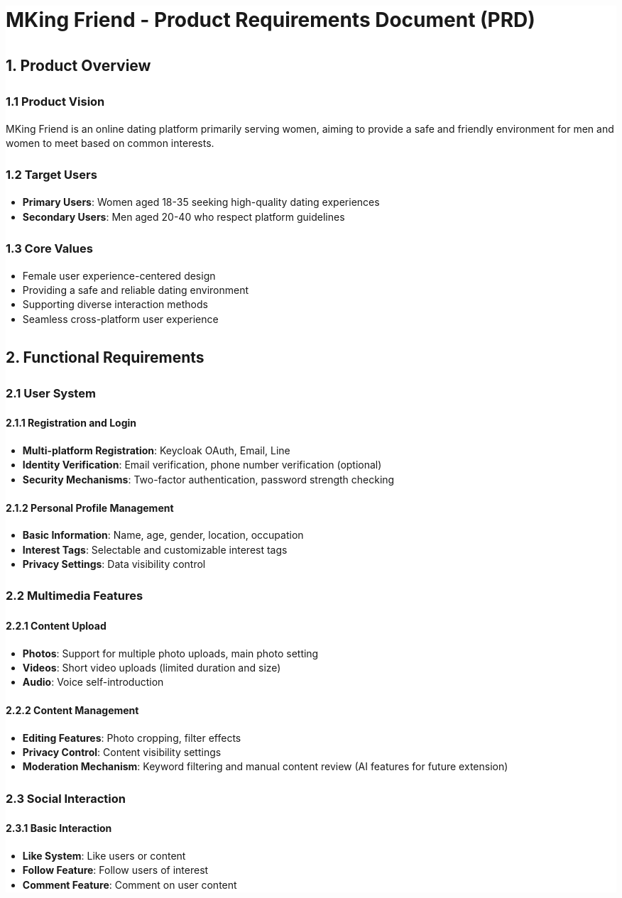 # MKing Friend - Product Requirements Document (PRD)

## 1. Product Overview

### 1.1 Product Vision
MKing Friend is an online dating platform primarily serving women, aiming to provide a safe and friendly environment for men and women to meet based on common interests.

### 1.2 Target Users
- **Primary Users**: Women aged 18-35 seeking high-quality dating experiences
- **Secondary Users**: Men aged 20-40 who respect platform guidelines

### 1.3 Core Values
- Female user experience-centered design
- Providing a safe and reliable dating environment
- Supporting diverse interaction methods
- Seamless cross-platform user experience

## 2. Functional Requirements

### 2.1 User System
#### 2.1.1 Registration and Login
- **Multi-platform Registration**: Keycloak OAuth, Email, Line
- **Identity Verification**: Email verification, phone number verification (optional)
- **Security Mechanisms**: Two-factor authentication, password strength checking

#### 2.1.2 Personal Profile Management
- **Basic Information**: Name, age, gender, location, occupation
- **Interest Tags**: Selectable and customizable interest tags
- **Privacy Settings**: Data visibility control

### 2.2 Multimedia Features
#### 2.2.1 Content Upload
- **Photos**: Support for multiple photo uploads, main photo setting
- **Videos**: Short video uploads (limited duration and size)
- **Audio**: Voice self-introduction

#### 2.2.2 Content Management
- **Editing Features**: Photo cropping, filter effects
- **Privacy Control**: Content visibility settings
- **Moderation Mechanism**: Keyword filtering and manual content review (AI features for future extension)

### 2.3 Social Interaction
#### 2.3.1 Basic Interaction
- **Like System**: Like users or content
- **Follow Feature**: Follow users of interest
- **Comment Feature**: Comment on user content

